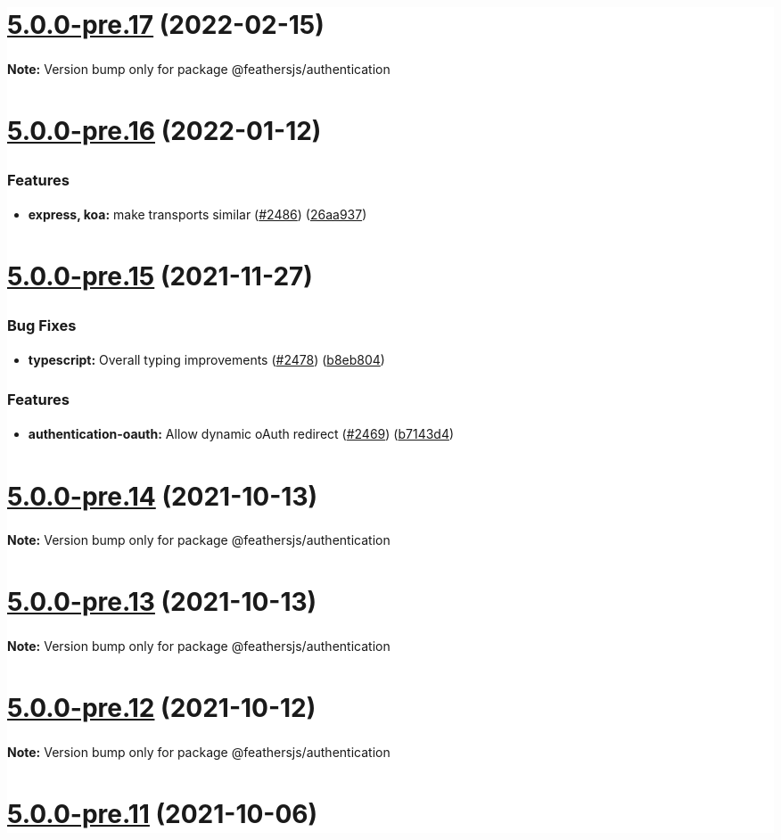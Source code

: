 # [5.0.0-pre.17](https://github.com/feathersjs/feathers/compare/v5.0.0-pre.16...v5.0.0-pre.17) (2022-02-15)

**Note:** Version bump only for package @feathersjs/authentication

# [5.0.0-pre.16](https://github.com/feathersjs/feathers/compare/v5.0.0-pre.15...v5.0.0-pre.16) (2022-01-12)

### Features

- **express, koa:** make transports similar ([#2486](https://github.com/feathersjs/feathers/issues/2486)) ([26aa937](https://github.com/feathersjs/feathers/commit/26aa937c114fb8596dfefc599b1f53cead69c159))

# [5.0.0-pre.15](https://github.com/feathersjs/feathers/compare/v5.0.0-pre.14...v5.0.0-pre.15) (2021-11-27)

### Bug Fixes

- **typescript:** Overall typing improvements ([#2478](https://github.com/feathersjs/feathers/issues/2478)) ([b8eb804](https://github.com/feathersjs/feathers/commit/b8eb804158556d9651a8607e3c3fda15e0bfd110))

### Features

- **authentication-oauth:** Allow dynamic oAuth redirect ([#2469](https://github.com/feathersjs/feathers/issues/2469)) ([b7143d4](https://github.com/feathersjs/feathers/commit/b7143d4c0fbe961e714f79512be04449b9bbd7d9))

# [5.0.0-pre.14](https://github.com/feathersjs/feathers/compare/v5.0.0-pre.13...v5.0.0-pre.14) (2021-10-13)

**Note:** Version bump only for package @feathersjs/authentication

# [5.0.0-pre.13](https://github.com/feathersjs/feathers/compare/v5.0.0-pre.12...v5.0.0-pre.13) (2021-10-13)

**Note:** Version bump only for package @feathersjs/authentication

# [5.0.0-pre.12](https://github.com/feathersjs/feathers/compare/v5.0.0-pre.11...v5.0.0-pre.12) (2021-10-12)

**Note:** Version bump only for package @feathersjs/authentication

# [5.0.0-pre.11](https://github.com/feathersjs/feathers/compare/v5.0.0-pre.10...v5.0.0-pre.11) (2021-10-06)
